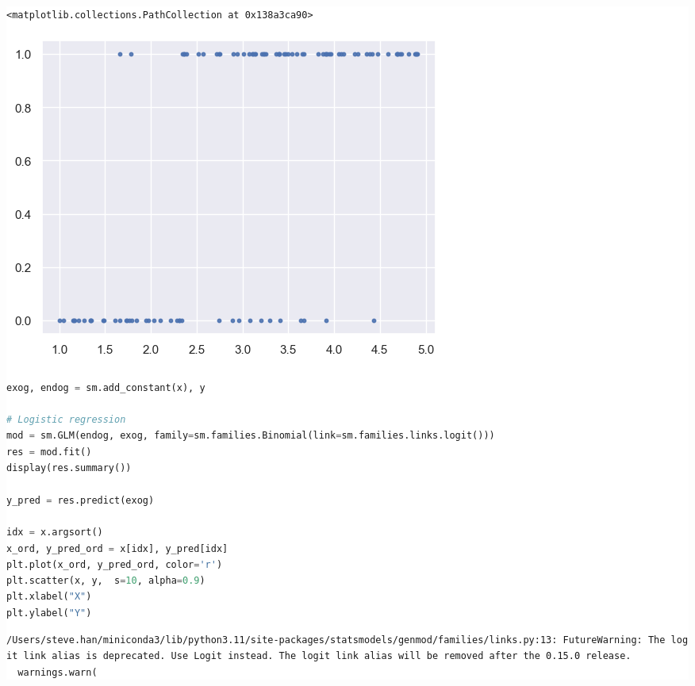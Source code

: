 


    <matplotlib.collections.PathCollection at 0x138a3ca90>




    
![Alt text for broken image link](assets/images/GLM/output_12_1.png)        



```python
exog, endog = sm.add_constant(x), y

# Logistic regression
mod = sm.GLM(endog, exog, family=sm.families.Binomial(link=sm.families.links.logit()))
res = mod.fit()
display(res.summary())

y_pred = res.predict(exog)

idx = x.argsort()
x_ord, y_pred_ord = x[idx], y_pred[idx]
plt.plot(x_ord, y_pred_ord, color='r')
plt.scatter(x, y,  s=10, alpha=0.9)
plt.xlabel("X")
plt.ylabel("Y")
```

    /Users/steve.han/miniconda3/lib/python3.11/site-packages/statsmodels/genmod/families/links.py:13: FutureWarning: The logit link alias is deprecated. Use Logit instead. The logit link alias will be removed after the 0.15.0 release.
      warnings.warn(
